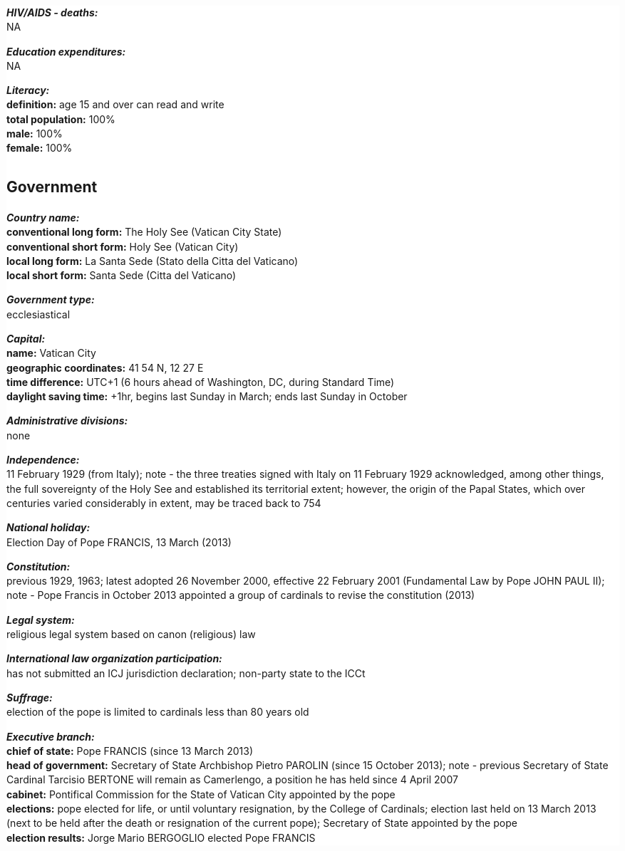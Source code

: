 **_HIV/AIDS - deaths:_**   
NA

**_Education expenditures:_**   
NA

**_Literacy:_**   
**definition:** age 15 and over can read and write   
**total population:** 100%   
**male:** 100%   
**female:** 100%


## Government

**_Country name:_**   
**conventional long form:** The Holy See (Vatican City State)   
**conventional short form:** Holy See (Vatican City)   
**local long form:** La Santa Sede (Stato della Citta del Vaticano)   
**local short form:** Santa Sede (Citta del Vaticano)

**_Government type:_**   
ecclesiastical

**_Capital:_**   
**name:** Vatican City   
**geographic coordinates:** 41 54 N, 12 27 E   
**time difference:** UTC+1 (6 hours ahead of Washington, DC, during Standard Time)   
**daylight saving time:** +1hr, begins last Sunday in March; ends last Sunday in October

**_Administrative divisions:_**   
none

**_Independence:_**   
11 February 1929 (from Italy); note - the three treaties signed with Italy on 11 February 1929 acknowledged, among other things, the full sovereignty of the Holy See and established its territorial extent; however, the origin of the Papal States, which over centuries varied considerably in extent, may be traced back to 754

**_National holiday:_**   
Election Day of Pope FRANCIS, 13 March (2013)

**_Constitution:_**   
previous 1929, 1963; latest adopted 26 November 2000, effective 22 February 2001 (Fundamental Law by Pope JOHN PAUL II); note - Pope Francis in October 2013 appointed a group of cardinals to revise the constitution (2013)

**_Legal system:_**   
religious legal system based on canon (religious) law

**_International law organization participation:_**   
has not submitted an ICJ jurisdiction declaration; non-party state to the ICCt

**_Suffrage:_**   
election of the pope is limited to cardinals less than 80 years old

**_Executive branch:_**   
**chief of state:** Pope FRANCIS (since 13 March 2013)   
**head of government:** Secretary of State Archbishop Pietro PAROLIN (since 15 October 2013); note - previous Secretary of State Cardinal Tarcisio BERTONE will remain as Camerlengo, a position he has held since 4 April 2007   
**cabinet:** Pontifical Commission for the State of Vatican City appointed by the pope   
**elections:** pope elected for life, or until voluntary resignation, by the College of Cardinals; election last held on 13 March 2013 (next to be held after the death or resignation of the current pope); Secretary of State appointed by the pope   
**election results:** Jorge Mario BERGOGLIO elected Pope FRANCIS
